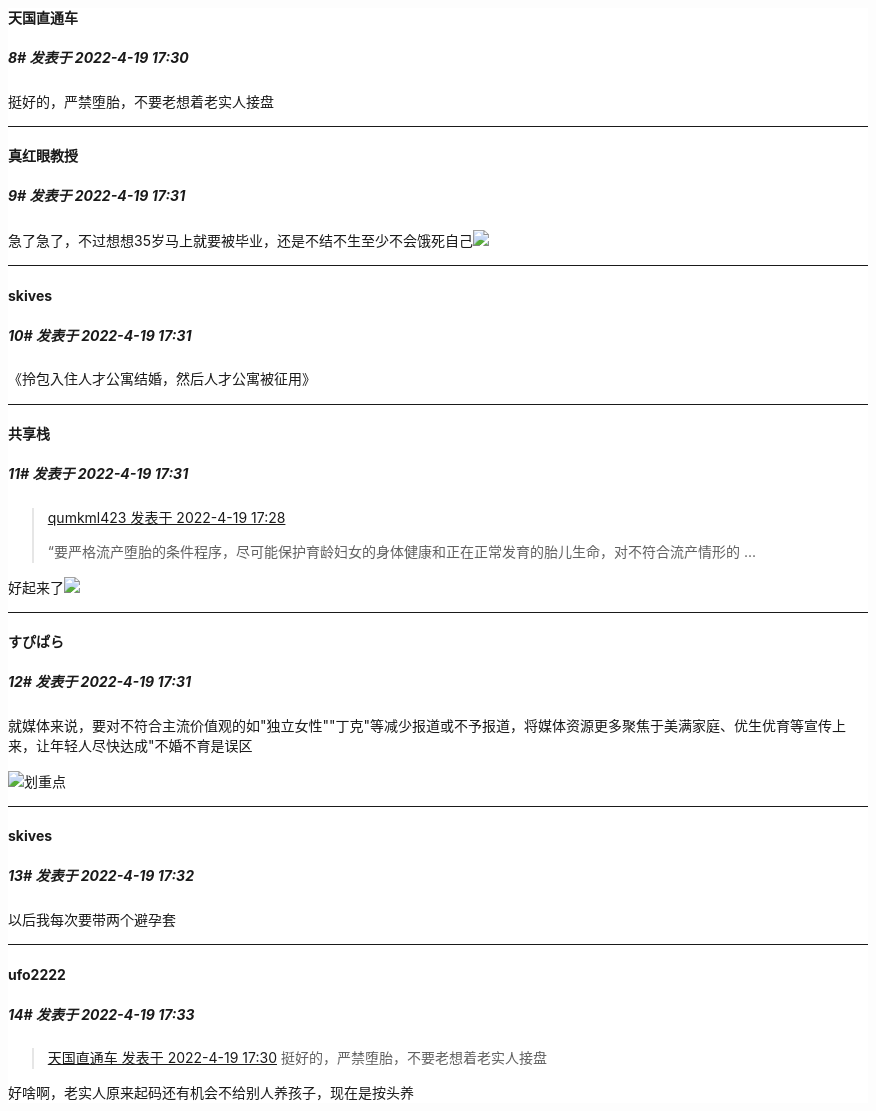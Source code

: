 ####  天国直通车  
##### 8#       发表于 2022-4-19 17:30

挺好的，严禁堕胎，不要老想着老实人接盘

*****

####  真红眼教授  
##### 9#       发表于 2022-4-19 17:31

急了急了，不过想想35岁马上就要被毕业，还是不结不生至少不会饿死自己<img src="https://static.saraba1st.com/image/smiley/face2017/067.png" referrerpolicy="no-referrer">

*****

####  skives  
##### 10#       发表于 2022-4-19 17:31

《拎包入住人才公寓结婚，然后人才公寓被征用》

*****

####  共享栈  
##### 11#       发表于 2022-4-19 17:31

<blockquote><a href="httphttps://bbs.saraba1st.com/2b/forum.php?mod=redirect&amp;goto=findpost&amp;pid=55507442&amp;ptid=2065321" target="_blank">qumkml423 发表于 2022-4-19 17:28</a>

“要严格流产堕胎的条件程序，尽可能保护育龄妇女的身体健康和正在正常发育的胎儿生命，对不符合流产情形的 ...</blockquote>
好起来了<img src="https://static.saraba1st.com/image/smiley/face2017/067.png" referrerpolicy="no-referrer">

*****

####  すぴぱら  
##### 12#       发表于 2022-4-19 17:31

就媒体来说，要对不符合主流价值观的如"独立女性""丁克"等减少报道或不予报道，将媒体资源更多聚焦于美满家庭、优生优育等宣传上来，让年轻人尽快达成"不婚不育是误区

<img src="https://static.saraba1st.com/image/smiley/face2017/037.png" referrerpolicy="no-referrer">划重点

*****

####  skives  
##### 13#       发表于 2022-4-19 17:32

以后我每次要带两个避孕套

*****

####  ufo2222  
##### 14#       发表于 2022-4-19 17:33

<blockquote><a href="httphttps://bbs.saraba1st.com/2b/forum.php?mod=redirect&amp;goto=findpost&amp;pid=55507469&amp;ptid=2065321" target="_blank">天国直通车 发表于 2022-4-19 17:30</a>
挺好的，严禁堕胎，不要老想着老实人接盘</blockquote>
好啥啊，老实人原来起码还有机会不给别人养孩子，现在是按头养
